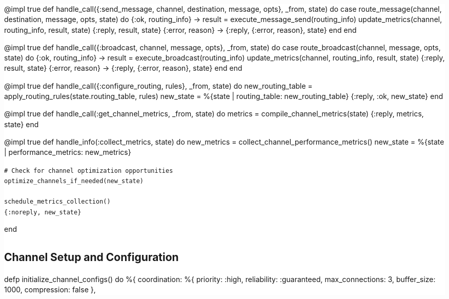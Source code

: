   @impl true
  def handle_call({:send_message, channel, destination, message, opts}, _from, state) do
    case route_message(channel, destination, message, opts, state) do
      {:ok, routing_info} ->
        result = execute_message_send(routing_info)
        update_metrics(channel, routing_info, result, state)
        {:reply, result, state}
      {:error, reason} ->
        {:reply, {:error, reason}, state}
    end
  end

  @impl true
  def handle_call({:broadcast, channel, message, opts}, _from, state) do
    case route_broadcast(channel, message, opts, state) do
      {:ok, routing_info} ->
        result = execute_broadcast(routing_info)
        update_metrics(channel, routing_info, result, state)
        {:reply, result, state}
      {:error, reason} ->
        {:reply, {:error, reason}, state}
    end
  end

  @impl true
  def handle_call({:configure_routing, rules}, _from, state) do
    new_routing_table = apply_routing_rules(state.routing_table, rules)
    new_state = %{state | routing_table: new_routing_table}
    {:reply, :ok, new_state}
  end

  @impl true
  def handle_call(:get_channel_metrics, _from, state) do
    metrics = compile_channel_metrics(state)
    {:reply, metrics, state}
  end

  @impl true
  def handle_info(:collect_metrics, state) do
    new_metrics = collect_channel_performance_metrics()
    new_state = %{state | performance_metrics: new_metrics}
    
    # Check for channel optimization opportunities
    optimize_channels_if_needed(new_state)
    
    schedule_metrics_collection()
    {:noreply, new_state}
  end

  ## Channel Setup and Configuration

  defp initialize_channel_configs() do
    %{
      coordination: %{
        priority: :high,
        reliability: :guaranteed,
        max_connections: 3,
        buffer_size: 1000,
        compression: false
      },
      